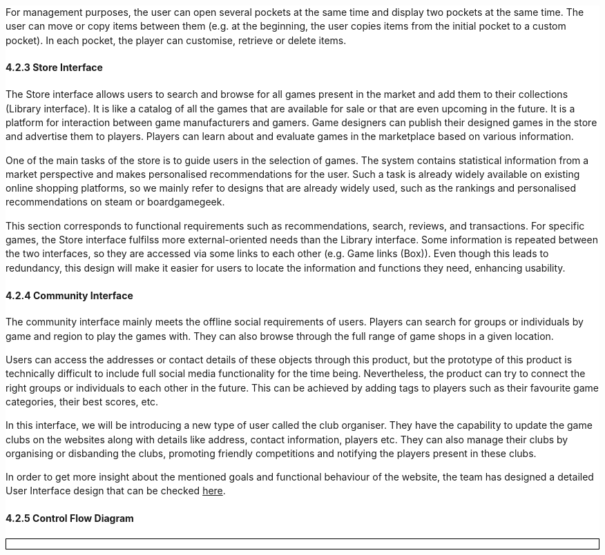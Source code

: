 For management purposes, the user can open several pockets at the same time and display two pockets at the same time. The user can move or copy items between them (e.g. at the beginning, the user copies items from the initial pocket to a custom pocket). In each pocket, the player can customise, retrieve or delete items.

#### 4.2.3 Store Interface <a name="store-interface"></a>

The Store interface allows users to search and browse for all games present in the market and add them to their collections (Library interface). It is like a catalog of all the games that are available for sale or that are even upcoming in the future. It is a platform for interaction between game manufacturers and gamers. Game designers can publish their designed games in the store and advertise them to players. Players can learn about and evaluate games in the marketplace based on various information. 

One of the main tasks of the store is to guide users in the selection of games. The system contains statistical information from a market perspective and makes personalised recommendations for the user. Such a task is already widely available on existing online shopping platforms, so we mainly refer to designs that are already widely used, such as the rankings and personalised recommendations on steam or boardgamegeek. 

This section corresponds to functional requirements such as recommendations, search, reviews, and transactions. For specific games, the Store interface fulfilss more external-oriented needs than the Library interface. Some information is repeated between the two interfaces, so they are accessed via some links to each other (e.g. Game links (Box)). Even though this leads to redundancy, this design will make it easier for users to locate the information and functions they need, enhancing usability. 

#### 4.2.4 Community Interface <a name="community-interface"></a>

The community interface mainly meets the offline social requirements of users.
Players can search for groups or individuals by game and region to play the games with. They can also browse through the full range of game shops in a given location. 

Users can access the addresses or contact details of these objects through this product, but the prototype of this product is technically difficult to include full social media functionality for the time being. Nevertheless, the product can try to connect the right groups or individuals to each other in the future. This can be achieved by adding tags to players such as their favourite game categories, their best scores, etc. 

In this interface, we will be introducing a new type of user called the club organiser. They have the capability to update the game clubs on the websites along with details like address, contact information, players etc. They can also manage their clubs by organising or disbanding the clubs, promoting friendly competitions and notifying the players present in these clubs. 


In order to get more insight about the mentioned goals and functional behaviour of the website, the team has designed a detailed User Interface design that can be checked [here](5.%20User%20Interface%20Design.md). 

#### 4.2.5 Control Flow Diagram <a name="control-flow"></a>

<div style="text-align:center; border: 1px solid black;">
  <p align="center">